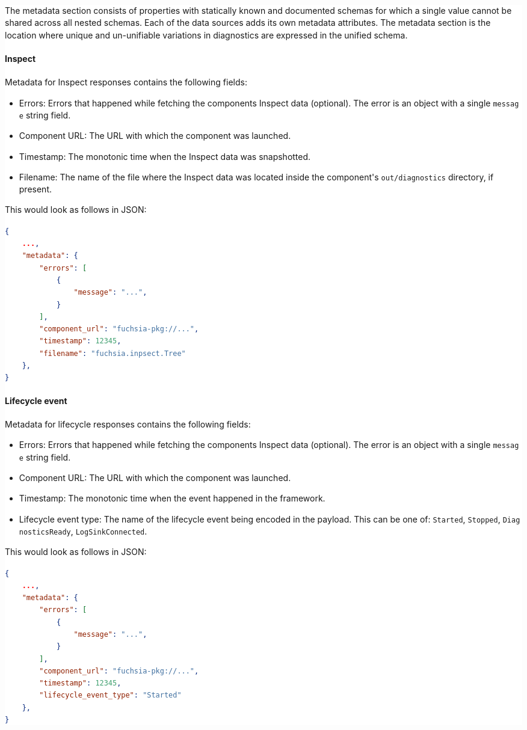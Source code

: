 The metadata section consists of properties with statically known and documented schemas for which
a single value cannot be shared across all nested schemas. Each of the data sources adds its own
metadata attributes. The metadata section is the location where unique and un-unifiable variations
in diagnostics are expressed in the unified schema.

#### Inspect

Metadata for Inspect responses contains the following fields:

- Errors: Errors that happened while fetching the components Inspect data (optional).
  The error is an object with a single `message` string field.

- Component URL: The URL with which the component was launched.

- Timestamp: The monotonic time when the Inspect data was snapshotted.

- Filename: The name of the file where the Inspect data was located inside the component's
  `out/diagnostics` directory, if present.

This would look as follows in JSON:

```json
{
    ...,
    "metadata": {
        "errors": [
            {
                "message": "...",
            }
        ],
        "component_url": "fuchsia-pkg://...",
        "timestamp": 12345,
        "filename": "fuchsia.inpsect.Tree"
    },
}
```

#### Lifecycle event

Metadata for lifecycle responses contains the following fields:

- Errors: Errors that happened while fetching the components Inspect data (optional).
  The error is an object with a single `message` string field.

- Component URL: The URL with which the component was launched.

- Timestamp: The monotonic time when the event happened in the framework.

- Lifecycle event type: The name of the lifecycle event being encoded in the payload. This can be
  one of: `Started`, `Stopped`, `DiagnosticsReady`, `LogSinkConnected`.

This would look as follows in JSON:

```json
{
    ...,
    "metadata": {
        "errors": [
            {
                "message": "...",
            }
        ],
        "component_url": "fuchsia-pkg://...",
        "timestamp": 12345,
        "lifecycle_event_type": "Started"
    },
}
```
